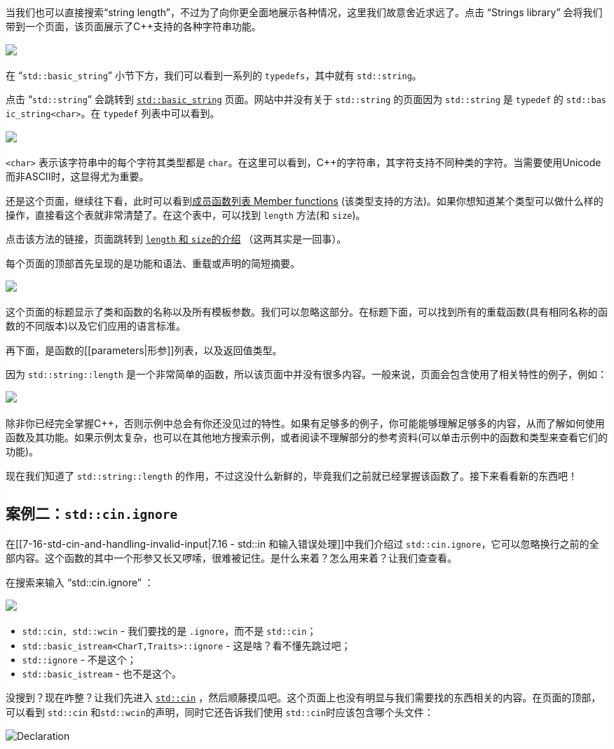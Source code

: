 当我们也可以直接搜索“string length”，不过为了向你更全面地展示各种情况，这里我们故意舍近求远了。点击 “Strings library” 会将我们带到一个页面，该页面展示了C++支持的各种字符串功能。

![](https://www.learncpp.com/blog/wp-content/uploads/images/CppTutorial/cppreference/strings-lib-min.png?ezimgfmt=rs:776x357/rscb2/ng:webp/ngcb2)

在 “`std::basic_string`” 小节下方，我们可以看到一系列的 `typedefs`，其中就有 `std::string`。

点击 “`std::string`” 会跳转到 [`std::basic_string`](https://en.cppreference.com/w/cpp/string/basic_string) 页面。网站中并没有关于 `std::string` 的页面因为 `std::string` 是 `typedef` 的 `std::basic_string<char>`。在 `typedef` 列表中可以看到。

![](https://www.learncpp.com/blog/wp-content/uploads/images/CppTutorial/cppreference/typedef-min.png?ezimgfmt=rs:485x239/rscb2/ng:webp/ngcb2)

`<char>` 表示该字符串中的每个字符其类型都是 `char`。在这里可以看到，C++的字符串，其字符支持不同种类的字符。当需要使用Unicode而非ASCII时，这显得尤为重要。

还是这个页面，继续往下看，此时可以看到[成员函数列表 Member functions](https://en.cppreference.com/w/cpp/string/basic_string#Member_functions) (该类型支持的方法)。如果你想知道某个类型可以做什么样的操作，直接看这个表就非常清楚了。在这个表中，可以找到 `length` 方法(和 `size`)。

点击该方法的链接，页面跳转到 [`length` 和 `size`的介绍](https://en.cppreference.com/w/cpp/string/basic_string/size) （这两其实是一回事）。

每个页面的顶部首先呈现的是功能和语法、重载或声明的简短摘要。

![](https://www.learncpp.com/blog/wp-content/uploads/images/CppTutorial/cppreference/string-length-overloads-min.png?ezimgfmt=rs:771x178/rscb2/ng:webp/ngcb2)

这个页面的标题显示了类和函数的名称以及所有模板参数。我们可以忽略这部分。在标题下面，可以找到所有的重载函数(具有相同名称的函数的不同版本)以及它们应用的语言标准。

再下面，是函数的[[parameters|形参]]列表，以及返回值类型。

因为 `std::string::length` 是一个非常简单的函数，所以该页面中并没有很多内容。一般来说，页面会包含使用了相关特性的例子，例如：

![](https://www.learncpp.com/blog/wp-content/uploads/images/CppTutorial/cppreference/string-length-example-min.png?ezimgfmt=rs:742x423/rscb2/ng:webp/ngcb2)

除非你已经完全掌握C++，否则示例中总会有你还没见过的特性。如果有足够多的例子，你可能能够理解足够多的内容，从而了解如何使用函数及其功能。如果示例太复杂，也可以在其他地方搜索示例，或者阅读不理解部分的参考资料(可以单击示例中的函数和类型来查看它们的功能)。

现在我们知道了 `std::string::length` 的作用，不过这没什么新鲜的，毕竟我们之前就已经掌握该函数了。接下来看看新的东西吧！


## 案例二：`std::cin.ignore`

在[[7-16-std-cin-and-handling-invalid-input|7.16 - std::in 和输入错误处理]]中我们介绍过 `std::cin.ignore`，它可以忽略换行之前的全部内容。这个函数的其中一个形参又长又啰嗦，很难被记住。是什么来着？怎么用来着？让我们查查看。

在搜索来输入 “std::cin.ignore” ：

![](https://www.learncpp.com/blog/wp-content/uploads/images/CppTutorial/cppreference/ignore-ddg-min.png?ezimgfmt=rs:588x631/rscb2/ng:webp/ngcb2)

-   `std::cin, std::wcin` - 我们要找的是 `.ignore`，而不是 `std::cin`；
-   `std::basic_istream<CharT,Traits>::ignore` - 这是啥？看不懂先跳过吧；
-   `std::ignore` - 不是这个；
-   `std::basic_istream` - 也不是这个。

没搜到？现在咋整？让我们先进入 [`std::cin`](https://en.cppreference.com/w/cpp/io/cin) ，然后顺藤摸瓜吧。这个页面上也没有明显与我们需要找的东西相关的内容。在页面的顶部，可以看到 `std::cin` 和`std::wcin`的声明，同时它还告诉我们使用 `std::cin`时应该包含哪个头文件：

![Declaration](https://www.learncpp.com/blog/wp-content/uploads/images/CppTutorial/cppreference/cintop-min.png?ezimgfmt=rs:777x97/rscb2/ng:webp/ngcb2)

